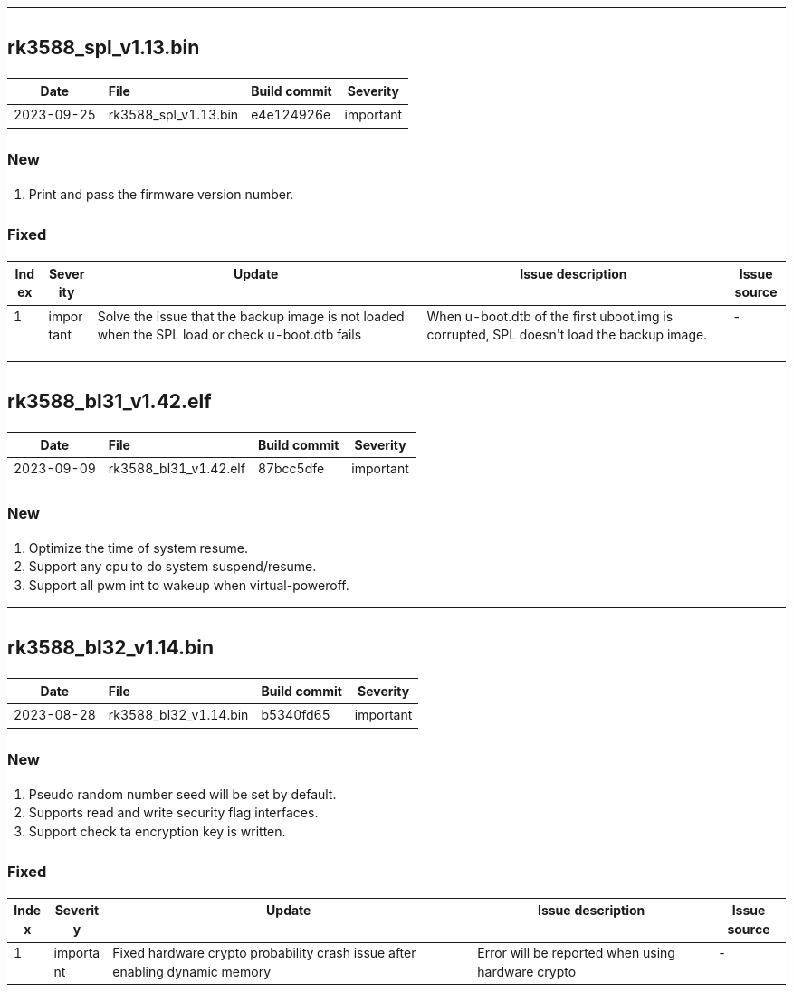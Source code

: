 ------

## rk3588_spl_v1.13.bin

| Date       | File                 | Build commit | Severity  |
| ---------- | :------------------- | ------------ | --------- |
| 2023-09-25 | rk3588_spl_v1.13.bin | e4e124926e   | important |

### New

1. Print and pass the firmware version number.

### Fixed

| Index | Severity  | Update                                                       | Issue description                                            | Issue source |
| ----- | --------- | ------------------------------------------------------------ | ------------------------------------------------------------ | ------------ |
| 1     | important | Solve the issue that the backup image is not loaded when the SPL load or check u-boot.dtb fails | When u-boot.dtb of the first uboot.img is corrupted, SPL doesn't load the backup image. | -            |
------

## rk3588_bl31_v1.42.elf

| Date       | File                  | Build commit | Severity  |
| ---------- | :-------------------- | ------------ | --------- |
| 2023-09-09 | rk3588_bl31_v1.42.elf | 87bcc5dfe    | important |

### New

1. Optimize the time of system resume.
2. Support any cpu to do system suspend/resume.
3. Support all pwm int to wakeup when virtual-poweroff.

------

## rk3588_bl32_v1.14.bin

| Date       | File                  | Build commit | Severity  |
| ---------- | :-------------------- | ------------ | --------- |
| 2023-08-28 | rk3588_bl32_v1.14.bin | b5340fd65    | important |

### New

1.  Pseudo random number seed will be set by default.
2.  Supports read and write security flag interfaces.
3.  Support check ta encryption key is written.

### Fixed

| Index | Severity  | Update                                                       | Issue description                                 | Issue source |
| ----- | --------- | ------------------------------------------------------------ | ------------------------------------------------- | ------------ |
| 1     | important | Fixed hardware crypto probability crash issue after enabling dynamic memory | Error will be reported when using hardware crypto | -            |
